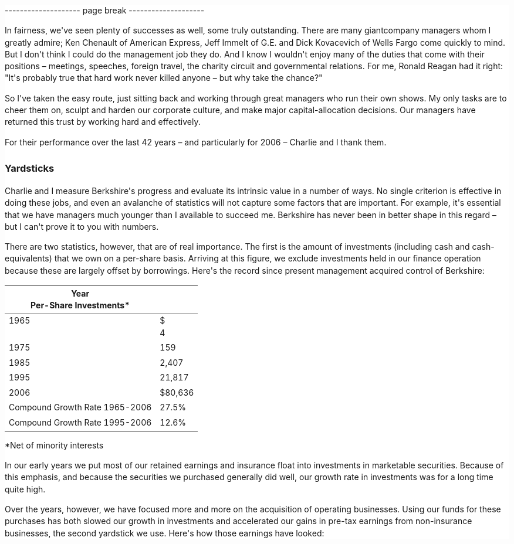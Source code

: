 -------------------- page break --------------------

In fairness, we've seen plenty of successes as well, some truly outstanding. There are many giantcompany managers whom I greatly admire; Ken Chenault of American Express, Jeff Immelt of G.E. and Dick Kovacevich of Wells Fargo come quickly to mind. But I don't think I could do the management job they do. And I know I wouldn't enjoy many of the duties that come with their positions – meetings, speeches, foreign travel, the charity circuit and governmental relations. For me, Ronald Reagan had it right: "It's probably true that hard work never killed anyone – but why take the chance?"

So I've taken the easy route, just sitting back and working through great managers who run their own shows. My only tasks are to cheer them on, sculpt and harden our corporate culture, and make major capital-allocation decisions. Our managers have returned this trust by working hard and effectively.

For their performance over the last 42 years – and particularly for 2006 – Charlie and I thank them.

### **Yardsticks**

 Charlie and I measure Berkshire's progress and evaluate its intrinsic value in a number of ways. No single criterion is effective in doing these jobs, and even an avalanche of statistics will not capture some factors that are important. For example, it's essential that we have managers much younger than I available to succeed me. Berkshire has never been in better shape in this regard – but I can't prove it to you with numbers.

 There are two statistics, however, that are of real importance. The first is the amount of investments (including cash and cash-equivalents) that we own on a per-share basis. Arriving at this figure, we exclude investments held in our finance operation because these are largely offset by borrowings. Here's the record since present management acquired control of Berkshire:

| Year<br>Per-Share Investments* |          |
|--------------------------------|----------|
| 1965                           | \$<br>4  |
| 1975                           | 159      |
| 1985                           | 2,407    |
| 1995                           | 21,817   |
| 2006                           | \$80,636 |
| Compound Growth Rate 1965-2006 | 27.5%    |
| Compound Growth Rate 1995-2006 | 12.6%    |

\*Net of minority interests

 In our early years we put most of our retained earnings and insurance float into investments in marketable securities. Because of this emphasis, and because the securities we purchased generally did well, our growth rate in investments was for a long time quite high.

 Over the years, however, we have focused more and more on the acquisition of operating businesses. Using our funds for these purchases has both slowed our growth in investments and accelerated our gains in pre-tax earnings from non-insurance businesses, the second yardstick we use. Here's how those earnings have looked:
